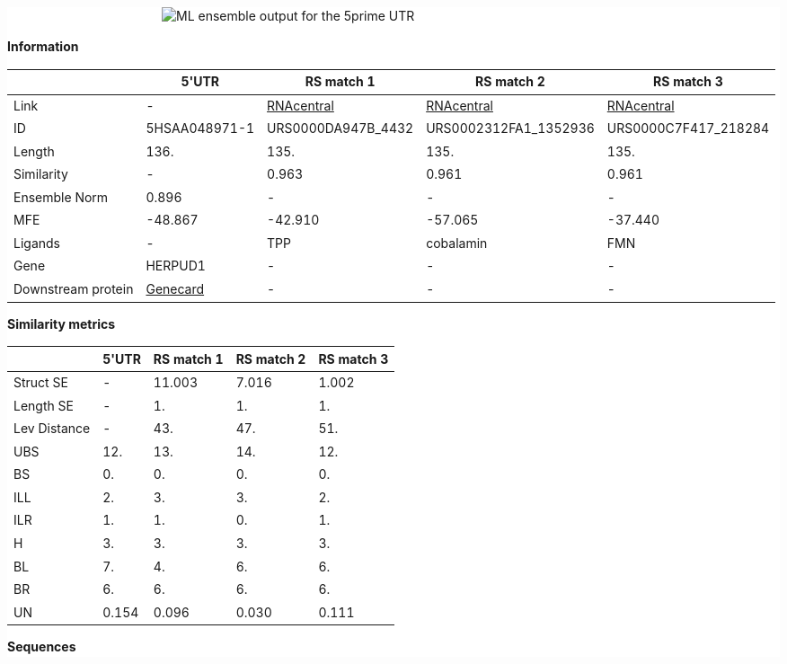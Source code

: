 <div class="row">
    <div class="column_center">
        <span title="Normalized ensemble output probabilities for each classifier, green highlights represent classifiers that are above a non-normalized 0.95 output threshold (selected as RS)."><img src="../../alns/ens/ens_492.png" alt="ML ensemble output for the 5prime UTR" style="width:60%; display:block; margin-left:auto; margin-right:auto;"></span>
    </div>
</div>


**Information**

| | 5'UTR       | RS match 1   | RS match 2  | RS match 3 |
| ---- | ----------- | ----------- | ----------- | ----------- |
| <span title="Link to the sequence source">Link</span> | -  | <a href="https://rnacentral.org/rna/URS0000DA947B/4432" target="_blank" rel="noopener noreferrer">RNAcentral</a>     |<a href="https://rnacentral.org/rna/URS0002312FA1/1352936" target="_blank" rel="noopener noreferrer">RNAcentral</a>  | <a href="https://rnacentral.org/rna/URS0000C7F417/218284" target="_blank" rel="noopener noreferrer">RNAcentral</a>   |
| <span title="ID within respective databases">ID</span>  | 5HSAA048971-1     | URS0000DA947B_4432     | URS0002312FA1_1352936     | URS0000C7F417_218284     |
| <span title="Length of the sequence in question">Length</span>  | 136.     |  135.    | 135.   |  135.    |
| <span title="Similarity score calculated from all similarity metrics">Similarity</span>  | - | 0.963 | 0.961 | 0.961 |
| <span title="Ensemble classification via all 19 ML classifiers">Ensemble Norm</span>  | 0.896 | - | - | - |
| <span title="Nupack Mean Free Energy of the secondary structure">MFE</span>  | -48.867 | -42.910 | -57.065 | -37.440 |
| <span title="Reported Ligand match on RNAcentral or via RFAM">Ligands</span>  | - | TPP | cobalamin | FMN |
| <span title="Homo Sapiens gene abbreviation">Gene</span>  | HERPUD1 | - | - | - |
| <span title="Link to the sequence source">Downstream protein</span>  | <a href="https://www.genecards.org/cgi-bin/carddisp.pl?gene=HERPUD1" target="_blank" rel="noopener noreferrer"> Genecard </a>   |    -    | -  | - |


**Similarity metrics**

| | 5'UTR       | RS match 1   | RS match 2  | RS match 3 |
| ---- | ----------- | ----------- | ----------- | ----------- |
| <span title="Structural feature squared error">Struct SE</span> | - | 11.003 | 7.016 | 1.002 |
| <span title="Length difference squared error">Length SE</span> | - | 1. | 1. | 1. |
| <span title="Edit distance of both dot structures">Lev Distance</span> | - | 43. | 47. | 51. |
| <span title="Unbranched stack count">UBS</span>| 12. | 13. | 14. | 12. |
| <span title="Branched stack counts">BS</span> | 0. | 0. | 0. | 0. |
| <span title="Inner loop left count">ILL</span> | 2. | 3. | 3. | 2. |
| <span title="Inner loop right count">ILR</span> | 1. | 1. | 0. | 1. |
| <span title="Hairpin counts">H</span> | 3. | 3. | 3. | 3. |
| <span title="Bulges left count">BL</span> | 7. | 4. | 6. | 6. |
| <span title="Bulges right count">BR</span> | 6. | 6. | 6. | 6. |
| <span title="Unpaired nucleotide %">UN</span> | 0.154 | 0.096 | 0.030 | 0.111 |

**Sequences**

